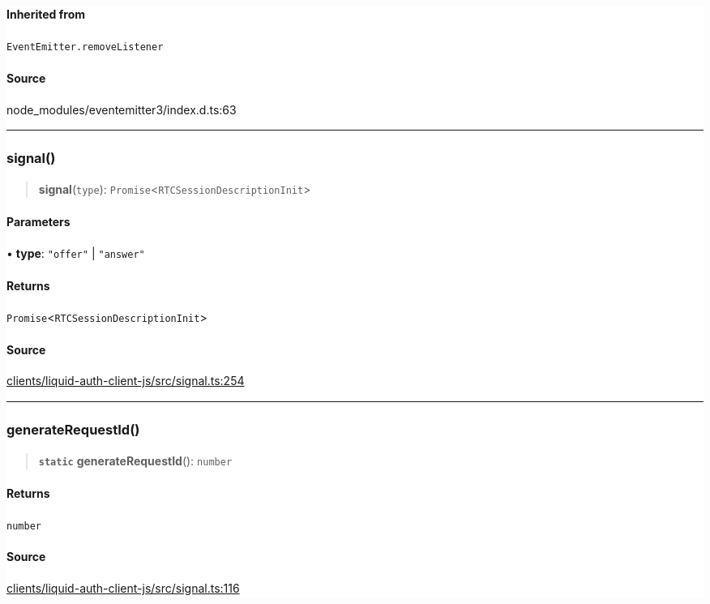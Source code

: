 #### Inherited from

`EventEmitter.removeListener`

#### Source

node\_modules/eventemitter3/index.d.ts:63

***

### signal()

> **signal**(`type`): `Promise`\<`RTCSessionDescriptionInit`\>

#### Parameters

• **type**: `"offer"` \| `"answer"`

#### Returns

`Promise`\<`RTCSessionDescriptionInit`\>

#### Source

[clients/liquid-auth-client-js/src/signal.ts:254](https://github.com/algorandfoundation/liquid-auth/blob/cec82e963bc03c2622fd80036d3c488643177b1a/clients/liquid-auth-client-js/src/signal.ts#L254)

***

### generateRequestId()

> **`static`** **generateRequestId**(): `number`

#### Returns

`number`

#### Source

[clients/liquid-auth-client-js/src/signal.ts:116](https://github.com/algorandfoundation/liquid-auth/blob/cec82e963bc03c2622fd80036d3c488643177b1a/clients/liquid-auth-client-js/src/signal.ts#L116)
